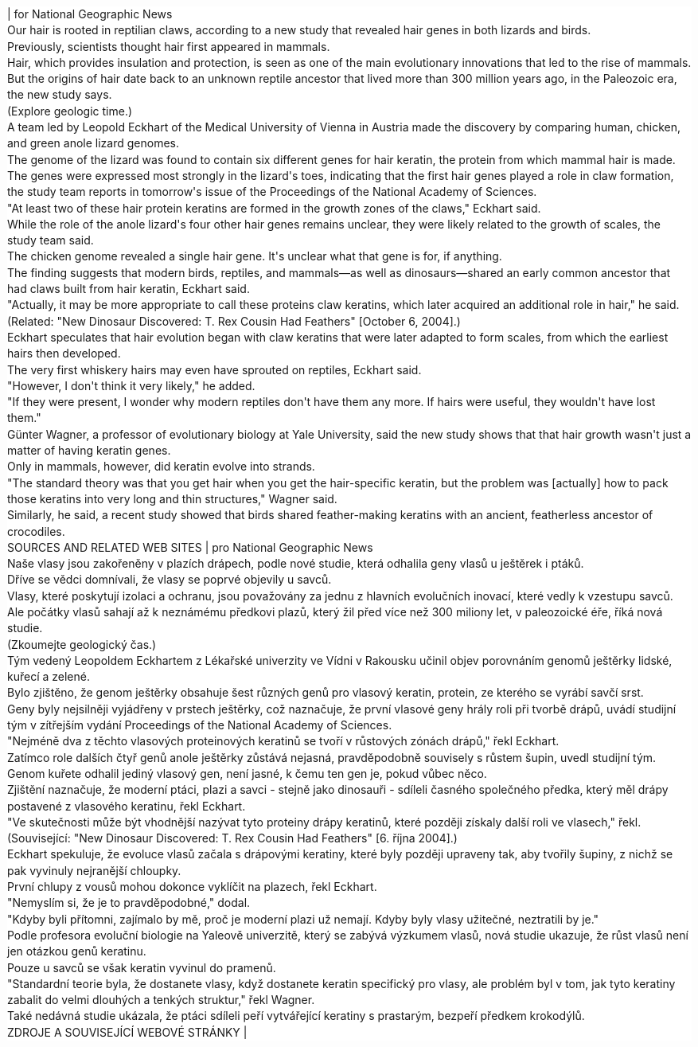 | for National Geographic News<br/>Our hair is rooted in reptilian claws, according to a new study that revealed hair genes in both lizards and birds.<br/>Previously, scientists thought hair first appeared in mammals.<br/>Hair, which provides insulation and protection, is seen as one of the main evolutionary innovations that led to the rise of mammals.<br/>But the origins of hair date back to an unknown reptile ancestor that lived more than 300 million years ago, in the Paleozoic era, the new study says.<br/>(Explore geologic time.)<br/>A team led by Leopold Eckhart of the Medical University of Vienna in Austria made the discovery by comparing human, chicken, and green anole lizard genomes.<br/>The genome of the lizard was found to contain six different genes for hair keratin, the protein from which mammal hair is made.<br/>The genes were expressed most strongly in the lizard's toes, indicating that the first hair genes played a role in claw formation, the study team reports in tomorrow's issue of the Proceedings of the National Academy of Sciences.<br/>"At least two of these hair protein keratins are formed in the growth zones of the claws," Eckhart said.<br/>While the role of the anole lizard's four other hair genes remains unclear, they were likely related to the growth of scales, the study team said.<br/>The chicken genome revealed a single hair gene. It's unclear what that gene is for, if anything.<br/>The finding suggests that modern birds, reptiles, and mammals—as well as dinosaurs—shared an early common ancestor that had claws built from hair keratin, Eckhart said.<br/>"Actually, it may be more appropriate to call these proteins claw keratins, which later acquired an additional role in hair," he said.<br/>(Related: "New Dinosaur Discovered: T. Rex Cousin Had Feathers" [October 6, 2004].)<br/>Eckhart speculates that hair evolution began with claw keratins that were later adapted to form scales, from which the earliest hairs then developed.<br/>The very first whiskery hairs may even have sprouted on reptiles, Eckhart said.<br/>"However, I don't think it very likely," he added.<br/>"If they were present, I wonder why modern reptiles don't have them any more. If hairs were useful, they wouldn't have lost them."<br/>Günter Wagner, a professor of evolutionary biology at Yale University, said the new study shows that that hair growth wasn't just a matter of having keratin genes.<br/>Only in mammals, however, did keratin evolve into strands.<br/>"The standard theory was that you get hair when you get the hair-specific keratin, but the problem was [actually] how to pack those keratins into very long and thin structures," Wagner said.<br/>Similarly, he said, a recent study showed that birds shared feather-making keratins with an ancient, featherless ancestor of crocodiles.<br/>SOURCES AND RELATED WEB SITES | pro National Geographic News<br/>Naše vlasy jsou zakořeněny v plazích drápech, podle nové studie, která odhalila geny vlasů u ještěrek i ptáků.<br/>Dříve se vědci domnívali, že vlasy se poprvé objevily u savců.<br/>Vlasy, které poskytují izolaci a ochranu, jsou považovány za jednu z hlavních evolučních inovací, které vedly k vzestupu savců.<br/>Ale počátky vlasů sahají až k neznámému předkovi plazů, který žil před více než 300 miliony let, v paleozoické éře, říká nová studie.<br/>(Zkoumejte geologický čas.)<br/>Tým vedený Leopoldem Eckhartem z Lékařské univerzity ve Vídni v Rakousku učinil objev porovnáním genomů ještěrky lidské, kuřecí a zelené.<br/>Bylo zjištěno, že genom ještěrky obsahuje šest různých genů pro vlasový keratin, protein, ze kterého se vyrábí savčí srst.<br/>Geny byly nejsilněji vyjádřeny v prstech ještěrky, což naznačuje, že první vlasové geny hrály roli při tvorbě drápů, uvádí studijní tým v zítřejším vydání Proceedings of the National Academy of Sciences.<br/>"Nejméně dva z těchto vlasových proteinových keratinů se tvoří v růstových zónách drápů," řekl Eckhart.<br/>Zatímco role dalších čtyř genů anole ještěrky zůstává nejasná, pravděpodobně souvisely s růstem šupin, uvedl studijní tým.<br/>Genom kuřete odhalil jediný vlasový gen, není jasné, k čemu ten gen je, pokud vůbec něco.<br/>Zjištění naznačuje, že moderní ptáci, plazi a savci - stejně jako dinosauři - sdíleli časného společného předka, který měl drápy postavené z vlasového keratinu, řekl Eckhart.<br/>"Ve skutečnosti může být vhodnější nazývat tyto proteiny drápy keratinů, které později získaly další roli ve vlasech," řekl.<br/>(Související: "New Dinosaur Discovered: T. Rex Cousin Had Feathers" [6. října 2004].)<br/>Eckhart spekuluje, že evoluce vlasů začala s drápovými keratiny, které byly později upraveny tak, aby tvořily šupiny, z nichž se pak vyvinuly nejranější chloupky.<br/>První chlupy z vousů mohou dokonce vyklíčit na plazech, řekl Eckhart.<br/>"Nemyslím si, že je to pravděpodobné," dodal.<br/>"Kdyby byli přítomni, zajímalo by mě, proč je moderní plazi už nemají. Kdyby byly vlasy užitečné, neztratili by je."<br/>Podle profesora evoluční biologie na Yaleově univerzitě, který se zabývá výzkumem vlasů, nová studie ukazuje, že růst vlasů není jen otázkou genů keratinu.<br/>Pouze u savců se však keratin vyvinul do pramenů.<br/>"Standardní teorie byla, že dostanete vlasy, když dostanete keratin specifický pro vlasy, ale problém byl v tom, jak tyto keratiny zabalit do velmi dlouhých a tenkých struktur," řekl Wagner.<br/>Také nedávná studie ukázala, že ptáci sdíleli peří vytvářející keratiny s prastarým, bezpeří předkem krokodýlů.<br/>ZDROJE A SOUVISEJÍCÍ WEBOVÉ STRÁNKY |